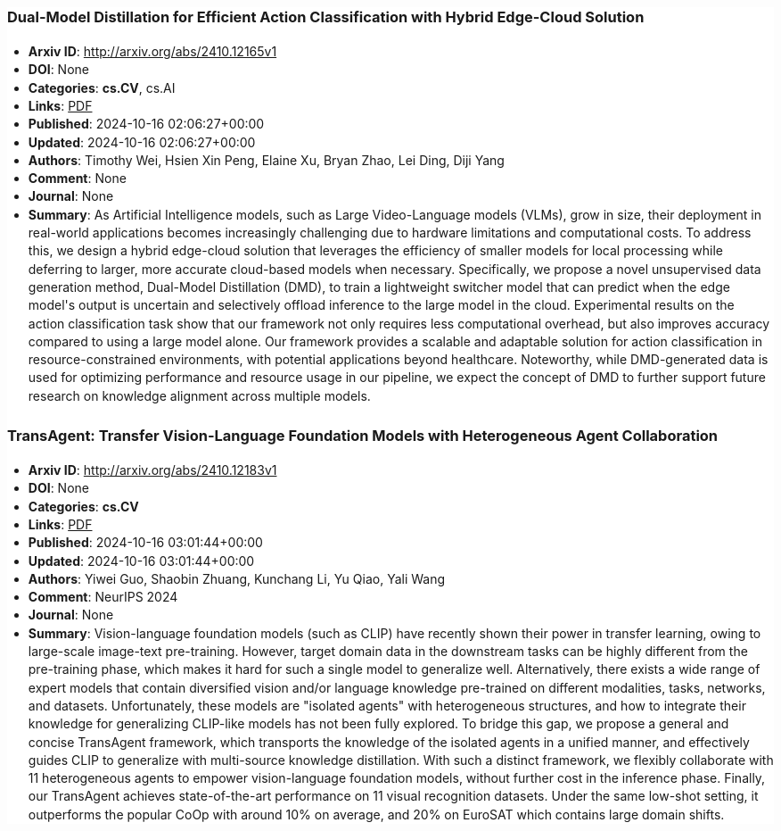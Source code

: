 

### Dual-Model Distillation for Efficient Action Classification with Hybrid Edge-Cloud Solution
- **Arxiv ID**: http://arxiv.org/abs/2410.12165v1
- **DOI**: None
- **Categories**: **cs.CV**, cs.AI
- **Links**: [PDF](http://arxiv.org/pdf/2410.12165v1)
- **Published**: 2024-10-16 02:06:27+00:00
- **Updated**: 2024-10-16 02:06:27+00:00
- **Authors**: Timothy Wei, Hsien Xin Peng, Elaine Xu, Bryan Zhao, Lei Ding, Diji Yang
- **Comment**: None
- **Journal**: None
- **Summary**: As Artificial Intelligence models, such as Large Video-Language models (VLMs), grow in size, their deployment in real-world applications becomes increasingly challenging due to hardware limitations and computational costs. To address this, we design a hybrid edge-cloud solution that leverages the efficiency of smaller models for local processing while deferring to larger, more accurate cloud-based models when necessary. Specifically, we propose a novel unsupervised data generation method, Dual-Model Distillation (DMD), to train a lightweight switcher model that can predict when the edge model's output is uncertain and selectively offload inference to the large model in the cloud. Experimental results on the action classification task show that our framework not only requires less computational overhead, but also improves accuracy compared to using a large model alone. Our framework provides a scalable and adaptable solution for action classification in resource-constrained environments, with potential applications beyond healthcare. Noteworthy, while DMD-generated data is used for optimizing performance and resource usage in our pipeline, we expect the concept of DMD to further support future research on knowledge alignment across multiple models.



### TransAgent: Transfer Vision-Language Foundation Models with Heterogeneous Agent Collaboration
- **Arxiv ID**: http://arxiv.org/abs/2410.12183v1
- **DOI**: None
- **Categories**: **cs.CV**
- **Links**: [PDF](http://arxiv.org/pdf/2410.12183v1)
- **Published**: 2024-10-16 03:01:44+00:00
- **Updated**: 2024-10-16 03:01:44+00:00
- **Authors**: Yiwei Guo, Shaobin Zhuang, Kunchang Li, Yu Qiao, Yali Wang
- **Comment**: NeurIPS 2024
- **Journal**: None
- **Summary**: Vision-language foundation models (such as CLIP) have recently shown their power in transfer learning, owing to large-scale image-text pre-training. However, target domain data in the downstream tasks can be highly different from the pre-training phase, which makes it hard for such a single model to generalize well. Alternatively, there exists a wide range of expert models that contain diversified vision and/or language knowledge pre-trained on different modalities, tasks, networks, and datasets. Unfortunately, these models are "isolated agents" with heterogeneous structures, and how to integrate their knowledge for generalizing CLIP-like models has not been fully explored. To bridge this gap, we propose a general and concise TransAgent framework, which transports the knowledge of the isolated agents in a unified manner, and effectively guides CLIP to generalize with multi-source knowledge distillation. With such a distinct framework, we flexibly collaborate with 11 heterogeneous agents to empower vision-language foundation models, without further cost in the inference phase. Finally, our TransAgent achieves state-of-the-art performance on 11 visual recognition datasets. Under the same low-shot setting, it outperforms the popular CoOp with around 10% on average, and 20% on EuroSAT which contains large domain shifts.
